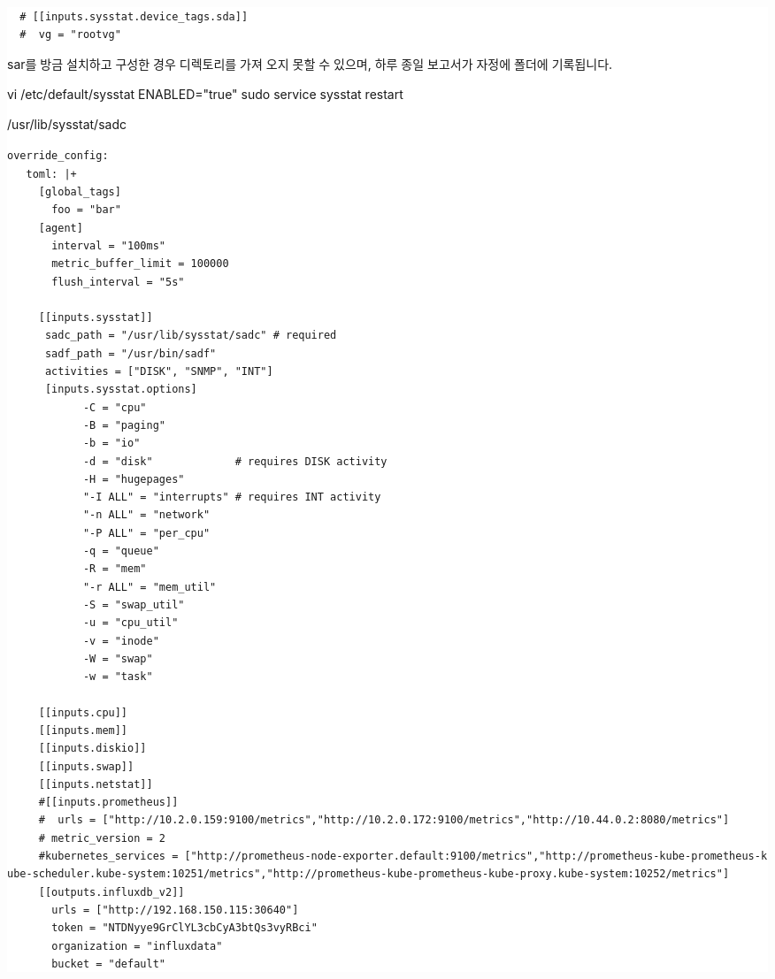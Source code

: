 ```
  # [[inputs.sysstat.device_tags.sda]]
  #  vg = "rootvg"
```

sar를 방금 설치하고 구성한 경우 디렉토리를 가져 오지 못할 수 있으며, 하루 종일 보고서가 자정에 폴더에 기록됩니다.



 vi /etc/default/sysstat
ENABLED="true"
sudo service sysstat restart

/usr/lib/sysstat/sadc



```
override_config:
   toml: |+
     [global_tags]
       foo = "bar"
     [agent]
       interval = "100ms"
       metric_buffer_limit = 100000
       flush_interval = "5s"

     [[inputs.sysstat]]
      sadc_path = "/usr/lib/sysstat/sadc" # required
      sadf_path = "/usr/bin/sadf"
      activities = ["DISK", "SNMP", "INT"]
      [inputs.sysstat.options]
            -C = "cpu"
            -B = "paging"
            -b = "io"
            -d = "disk"             # requires DISK activity
            -H = "hugepages"
            "-I ALL" = "interrupts" # requires INT activity
            "-n ALL" = "network"
            "-P ALL" = "per_cpu"
            -q = "queue"
            -R = "mem"
            "-r ALL" = "mem_util"
            -S = "swap_util"
            -u = "cpu_util"
            -v = "inode"
            -W = "swap"
            -w = "task"

     [[inputs.cpu]]
     [[inputs.mem]]
     [[inputs.diskio]]
     [[inputs.swap]]
     [[inputs.netstat]]
     #[[inputs.prometheus]]
     #  urls = ["http://10.2.0.159:9100/metrics","http://10.2.0.172:9100/metrics","http://10.44.0.2:8080/metrics"]
     # metric_version = 2
     #kubernetes_services = ["http://prometheus-node-exporter.default:9100/metrics","http://prometheus-kube-prometheus-kube-scheduler.kube-system:10251/metrics","http://prometheus-kube-prometheus-kube-proxy.kube-system:10252/metrics"]
     [[outputs.influxdb_v2]]
       urls = ["http://192.168.150.115:30640"]
       token = "NTDNyye9GrClYL3cbCyA3btQs3vyRBci"
       organization = "influxdata"
       bucket = "default"

```